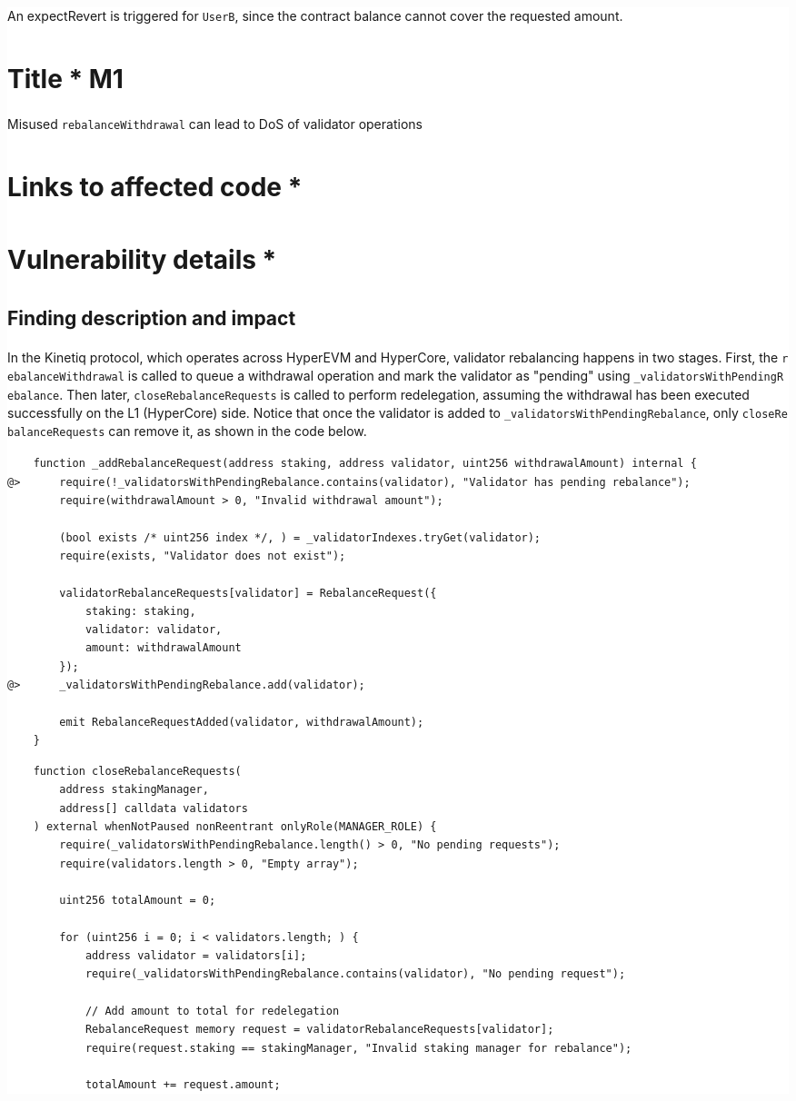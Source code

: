 An expectRevert is triggered for `UserB`, since the contract balance cannot cover the requested amount.





# Title * M1

Misused `rebalanceWithdrawal` can lead to DoS of validator operations

# Links to affected code *


# Vulnerability details *
## Finding description and impact

In the Kinetiq protocol, which operates across HyperEVM and HyperCore, validator rebalancing happens in two stages. First, the `rebalanceWithdrawal` is called to queue a withdrawal operation and mark the validator as "pending" using `_validatorsWithPendingRebalance`. Then later, `closeRebalanceRequests` is called to perform redelegation, assuming the withdrawal has been executed successfully on the L1 (HyperCore) side. Notice that once the validator is added to `_validatorsWithPendingRebalance`, only `closeRebalanceRequests` can remove it, as shown in the code below.

```solidity
    function _addRebalanceRequest(address staking, address validator, uint256 withdrawalAmount) internal {
@>      require(!_validatorsWithPendingRebalance.contains(validator), "Validator has pending rebalance");
        require(withdrawalAmount > 0, "Invalid withdrawal amount");

        (bool exists /* uint256 index */, ) = _validatorIndexes.tryGet(validator);
        require(exists, "Validator does not exist");

        validatorRebalanceRequests[validator] = RebalanceRequest({
            staking: staking,
            validator: validator,
            amount: withdrawalAmount
        });
@>      _validatorsWithPendingRebalance.add(validator);

        emit RebalanceRequestAdded(validator, withdrawalAmount);
    }
```

```solidity
    function closeRebalanceRequests(
        address stakingManager,
        address[] calldata validators
    ) external whenNotPaused nonReentrant onlyRole(MANAGER_ROLE) {
        require(_validatorsWithPendingRebalance.length() > 0, "No pending requests");
        require(validators.length > 0, "Empty array");

        uint256 totalAmount = 0;

        for (uint256 i = 0; i < validators.length; ) {
            address validator = validators[i];
            require(_validatorsWithPendingRebalance.contains(validator), "No pending request");

            // Add amount to total for redelegation
            RebalanceRequest memory request = validatorRebalanceRequests[validator];
            require(request.staking == stakingManager, "Invalid staking manager for rebalance");

            totalAmount += request.amount;
```